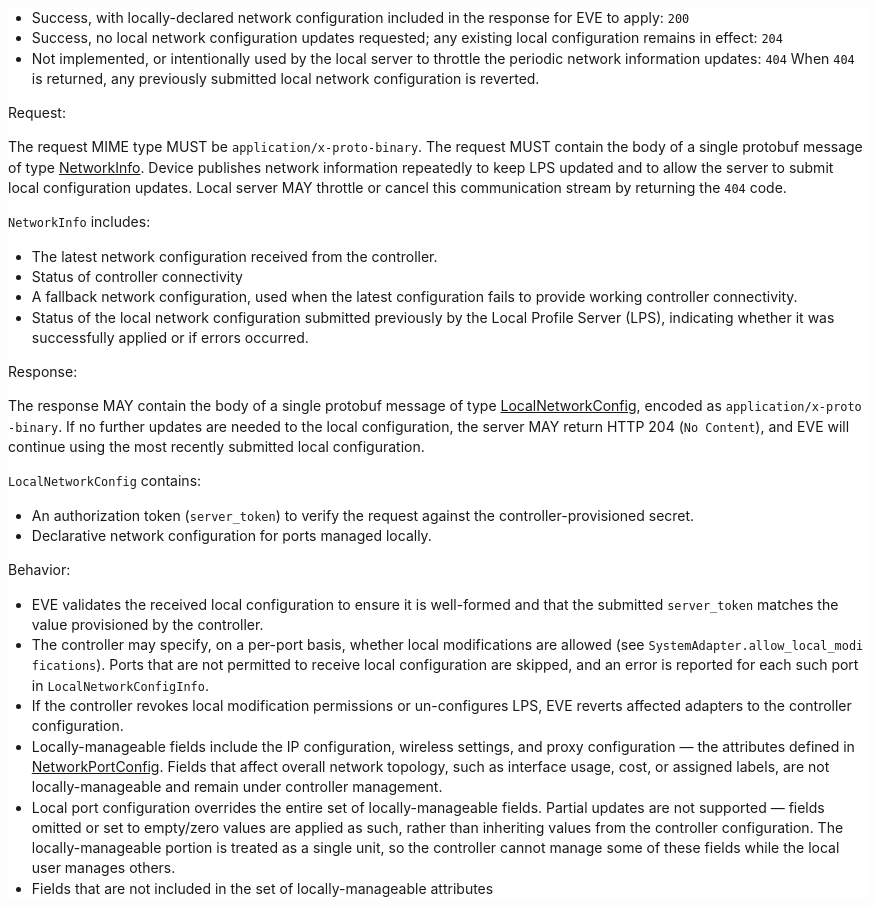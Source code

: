 * Success, with locally-declared network configuration included in the response
  for EVE to apply: `200`
* Success, no local network configuration updates requested; any existing
  local configuration remains in effect: `204`
* Not implemented, or intentionally used by the local server to throttle
  the periodic network information updates: `404`
  When `404` is returned, any previously submitted local network configuration
  is reverted.

Request:

The request MIME type MUST be `application/x-proto-binary`.
The request MUST contain the body of a single protobuf message of type
[NetworkInfo](./proto/profile/network.proto).
Device publishes network information repeatedly to keep LPS updated and
to allow the server to submit local configuration updates.
Local server MAY throttle or cancel this communication stream by returning
the `404` code.

`NetworkInfo` includes:

* The latest network configuration received from the controller.
* Status of controller connectivity
* A fallback network configuration, used when the latest configuration
  fails to provide working controller connectivity.
* Status of the local network configuration submitted previously
  by the Local Profile Server (LPS), indicating whether it was successfully
  applied or if errors occurred.

Response:

The response MAY contain the body of a single protobuf message of type
[LocalNetworkConfig](./proto/profile/network.proto), encoded as
`application/x-proto-binary`.
If no further updates are needed to the local configuration, the server MAY return
HTTP 204 (`No Content`), and EVE will continue using the most recently submitted
local configuration.

`LocalNetworkConfig` contains:

* An authorization token (`server_token`) to verify the request against
  the controller-provisioned secret.
* Declarative network configuration for ports managed locally.

Behavior:

* EVE validates the received local configuration to ensure it is well-formed
  and that the submitted `server_token` matches the value provisioned
  by the controller.
* The controller may specify, on a per-port basis, whether local modifications
  are allowed (see `SystemAdapter.allow_local_modifications`).
  Ports that are not permitted to receive local configuration are skipped,
  and an error is reported for each such port in `LocalNetworkConfigInfo`.
* If the controller revokes local modification permissions or un-configures LPS,
  EVE reverts affected adapters to the controller configuration.
* Locally-manageable fields include the IP configuration, wireless settings,
  and proxy configuration — the attributes defined in [NetworkPortConfig](proto/profile/network.proto).
  Fields that affect overall network topology, such as interface usage, cost,
  or assigned labels, are not locally-manageable and remain under controller
  management.
* Local port configuration overrides the entire set of locally-manageable
  fields. Partial updates are not supported — fields omitted or set to empty/zero
  values are applied as such, rather than inheriting values from the controller
  configuration. The locally-manageable portion is treated as a single unit,
  so the controller cannot manage some of these fields while the local user
  manages others.
* Fields that are not included in the set of locally-manageable attributes